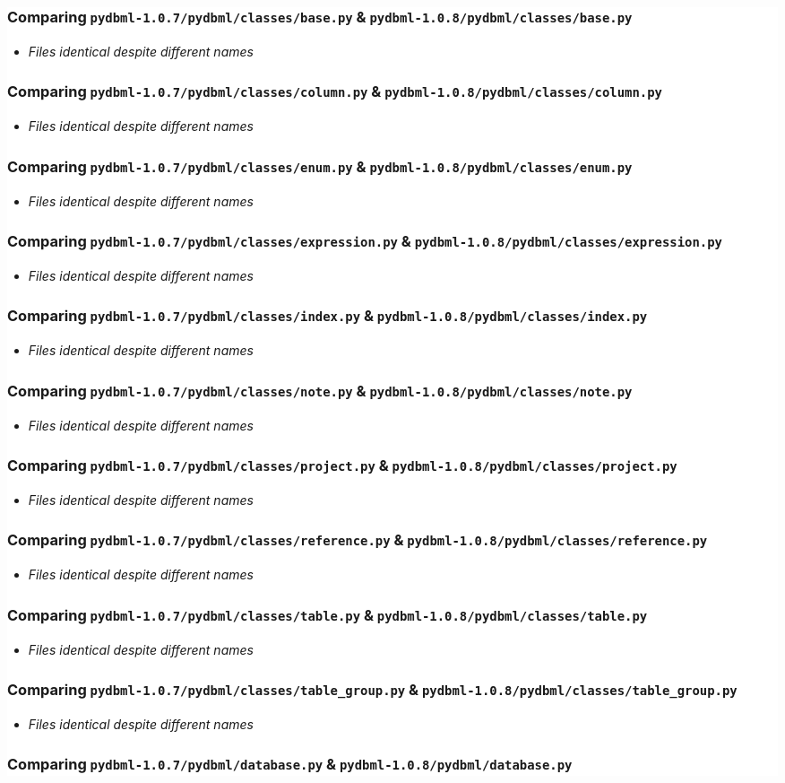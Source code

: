 ### Comparing `pydbml-1.0.7/pydbml/classes/base.py` & `pydbml-1.0.8/pydbml/classes/base.py`

 * *Files identical despite different names*

### Comparing `pydbml-1.0.7/pydbml/classes/column.py` & `pydbml-1.0.8/pydbml/classes/column.py`

 * *Files identical despite different names*

### Comparing `pydbml-1.0.7/pydbml/classes/enum.py` & `pydbml-1.0.8/pydbml/classes/enum.py`

 * *Files identical despite different names*

### Comparing `pydbml-1.0.7/pydbml/classes/expression.py` & `pydbml-1.0.8/pydbml/classes/expression.py`

 * *Files identical despite different names*

### Comparing `pydbml-1.0.7/pydbml/classes/index.py` & `pydbml-1.0.8/pydbml/classes/index.py`

 * *Files identical despite different names*

### Comparing `pydbml-1.0.7/pydbml/classes/note.py` & `pydbml-1.0.8/pydbml/classes/note.py`

 * *Files identical despite different names*

### Comparing `pydbml-1.0.7/pydbml/classes/project.py` & `pydbml-1.0.8/pydbml/classes/project.py`

 * *Files identical despite different names*

### Comparing `pydbml-1.0.7/pydbml/classes/reference.py` & `pydbml-1.0.8/pydbml/classes/reference.py`

 * *Files identical despite different names*

### Comparing `pydbml-1.0.7/pydbml/classes/table.py` & `pydbml-1.0.8/pydbml/classes/table.py`

 * *Files identical despite different names*

### Comparing `pydbml-1.0.7/pydbml/classes/table_group.py` & `pydbml-1.0.8/pydbml/classes/table_group.py`

 * *Files identical despite different names*

### Comparing `pydbml-1.0.7/pydbml/database.py` & `pydbml-1.0.8/pydbml/database.py`
